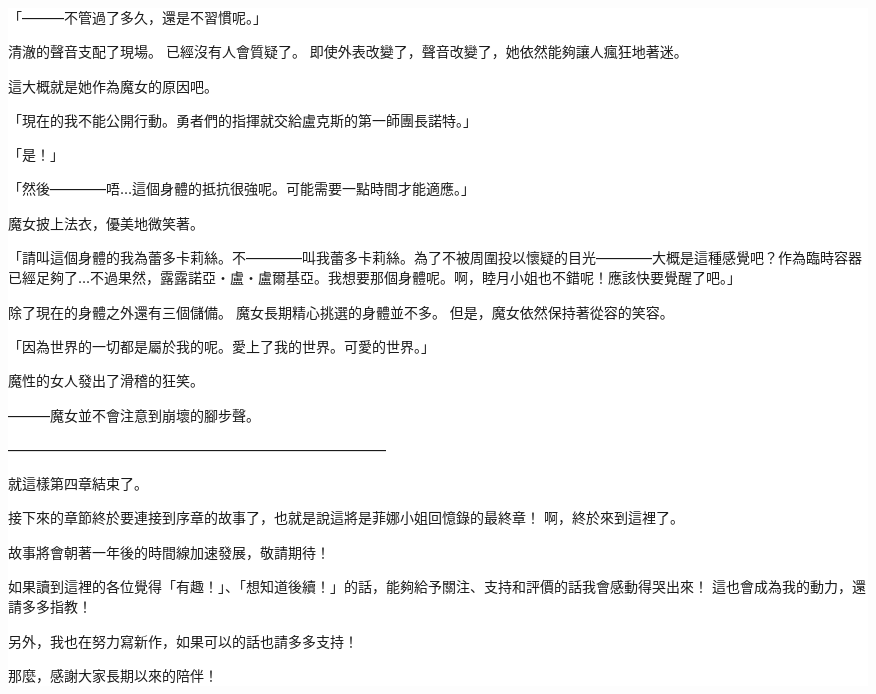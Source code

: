 「———不管過了多久，還是不習慣呢。」

清澈的聲音支配了現場。
已經沒有人會質疑了。
即使外表改變了，聲音改變了，她依然能夠讓人瘋狂地著迷。

這大概就是她作為魔女的原因吧。

「現在的我不能公開行動。勇者們的指揮就交給盧克斯的第一師團長諾特。」

「是！」

「然後————唔...這個身體的抵抗很強呢。可能需要一點時間才能適應。」

魔女披上法衣，優美地微笑著。

「請叫這個身體的我為蕾多卡莉絲。不————叫我蕾多卡莉絲。為了不被周圍投以懷疑的目光————大概是這種感覺吧？作為臨時容器已經足夠了...不過果然，露露諾亞・盧・盧爾基亞。我想要那個身體呢。啊，睦月小姐也不錯呢！應該快要覺醒了吧。」

除了現在的身體之外還有三個儲備。
魔女長期精心挑選的身體並不多。
但是，魔女依然保持著從容的笑容。

「因為世界的一切都是屬於我的呢。愛上了我的世界。可愛的世界。」

魔性的女人發出了滑稽的狂笑。

———魔女並不會注意到崩壞的腳步聲。

———————————————————————————

就這樣第四章結束了。

接下來的章節終於要連接到序章的故事了，也就是說這將是菲娜小姐回憶錄的最終章！
啊，終於來到這裡了。

故事將會朝著一年後的時間線加速發展，敬請期待！

如果讀到這裡的各位覺得「有趣！」、「想知道後續！」的話，能夠給予關注、支持和評價的話我會感動得哭出來！
這也會成為我的動力，還請多多指教！

另外，我也在努力寫新作，如果可以的話也請多多支持！

那麼，感謝大家長期以來的陪伴！